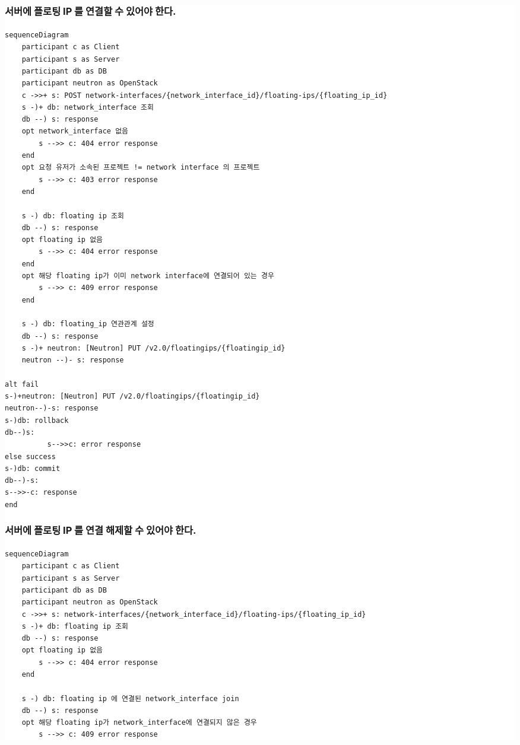 ### 서버에 플로팅 IP 를 연결할 수 있어야 한다.

```mermaid
sequenceDiagram
    participant c as Client
    participant s as Server
    participant db as DB
    participant neutron as OpenStack
    c ->>+ s: POST network-interfaces/{network_interface_id}/floating-ips/{floating_ip_id}
    s -)+ db: network_interface 조회
    db --) s: response
    opt network_interface 없음
        s -->> c: 404 error response
    end
    opt 요청 유저가 소속된 프로젝트 != network interface 의 프로젝트
        s -->> c: 403 error response
    end

    s -) db: floating ip 조회
    db --) s: response
    opt floating ip 없음
        s -->> c: 404 error response
    end
    opt 해당 floating ip가 이미 network interface에 연결되어 있는 경우
        s -->> c: 409 error response
    end

    s -) db: floating_ip 연관관계 설정
    db --) s: response
    s -)+ neutron: [Neutron] PUT /v2.0/floatingips/{floatingip_id}
    neutron --)- s: response

alt fail
s-)+neutron: [Neutron] PUT /v2.0/floatingips/{floatingip_id}
neutron--)-s: response
s-)db: rollback
db--)s: 
          s-->>c: error response
else success
s-)db: commit
db--)-s:
s-->>-c: response
end
```

### 서버에 플로팅 IP 를 연결 해제할 수 있어야 한다.

```mermaid
sequenceDiagram
    participant c as Client
    participant s as Server
    participant db as DB
    participant neutron as OpenStack
    c ->>+ s: network-interfaces/{network_interface_id}/floating-ips/{floating_ip_id}
    s -)+ db: floating ip 조회
    db --) s: response
    opt floating ip 없음
        s -->> c: 404 error response
    end

    s -) db: floating ip 에 연결된 network_interface join
    db --) s: response
    opt 해당 floating ip가 network_interface에 연결되지 않은 경우
        s -->> c: 409 error response
```
